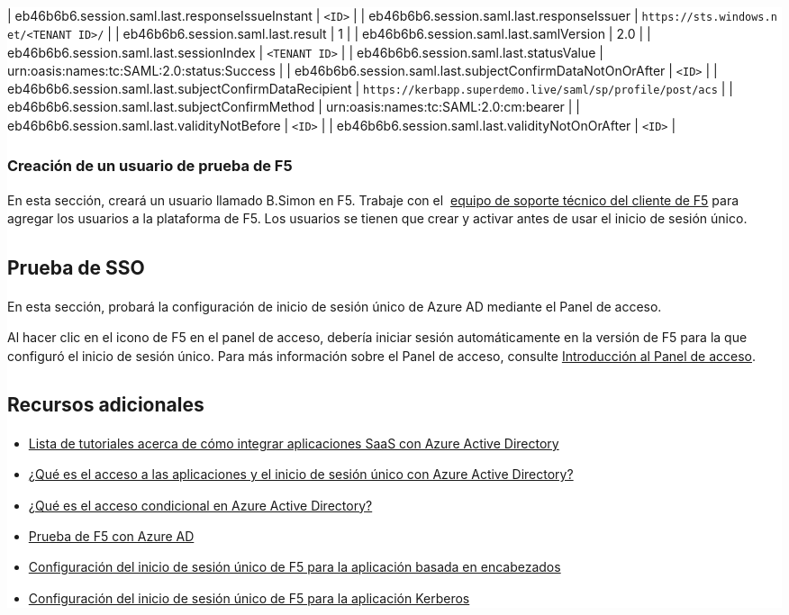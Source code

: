 | eb46b6b6.session.saml.last.responseIssueInstant | `<ID>` |
| eb46b6b6.session.saml.last.responseIssuer | `https://sts.windows.net/<TENANT ID>/` |
| eb46b6b6.session.saml.last.result | 1 |
| eb46b6b6.session.saml.last.samlVersion | 2.0 |
| eb46b6b6.session.saml.last.sessionIndex | `<TENANT ID>` |
| eb46b6b6.session.saml.last.statusValue | urn:oasis:names:tc:SAML:2.0:status:Success |
| eb46b6b6.session.saml.last.subjectConfirmDataNotOnOrAfter | `<ID>` |
| eb46b6b6.session.saml.last.subjectConfirmDataRecipient | `https://kerbapp.superdemo.live/saml/sp/profile/post/acs` |
| eb46b6b6.session.saml.last.subjectConfirmMethod | urn:oasis:names:tc:SAML:2.0:cm:bearer |
| eb46b6b6.session.saml.last.validityNotBefore | `<ID>` |
| eb46b6b6.session.saml.last.validityNotOnOrAfter | `<ID>` |

### <a name="create-f5-test-user"></a>Creación de un usuario de prueba de F5

En esta sección, creará un usuario llamado B.Simon en F5. Trabaje con el  [equipo de soporte técnico del cliente de F5](https://support.f5.com/csp/knowledge-center/software/BIG-IP?module=BIG-IP%20APM45) para agregar los usuarios a la plataforma de F5. Los usuarios se tienen que crear y activar antes de usar el inicio de sesión único. 

## <a name="test-sso"></a>Prueba de SSO 

En esta sección, probará la configuración de inicio de sesión único de Azure AD mediante el Panel de acceso.

Al hacer clic en el icono de F5 en el panel de acceso, debería iniciar sesión automáticamente en la versión de F5 para la que configuró el inicio de sesión único. Para más información sobre el Panel de acceso, consulte [Introducción al Panel de acceso](https://docs.microsoft.com/azure/active-directory/active-directory-saas-access-panel-introduction).

## <a name="additional-resources"></a>Recursos adicionales

- [Lista de tutoriales acerca de cómo integrar aplicaciones SaaS con Azure Active Directory](https://docs.microsoft.com/azure/active-directory/active-directory-saas-tutorial-list)

- [¿Qué es el acceso a las aplicaciones y el inicio de sesión único con Azure Active Directory? ](https://docs.microsoft.com/azure/active-directory/active-directory-appssoaccess-whatis)

- [¿Qué es el acceso condicional en Azure Active Directory?](https://docs.microsoft.com/azure/active-directory/conditional-access/overview)

- [Prueba de F5 con Azure AD](https://aad.portal.azure.com/)

- [Configuración del inicio de sesión único de F5 para la aplicación basada en encabezados](headerf5-tutorial.md)

- [Configuración del inicio de sesión único de F5 para la aplicación Kerberos](kerbf5-tutorial.md)

